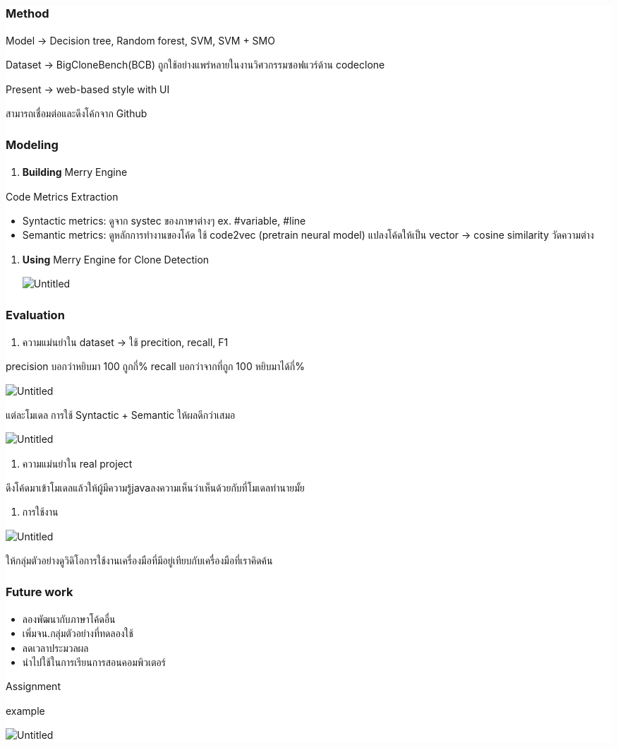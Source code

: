 ### Method

Model → Decision tree, Random forest, SVM, SVM + SMO

Dataset → BigCloneBench(BCB) ถูกใช้อย่างแพร่หลายในงานวิศวกรรมซอฟแวร์ด้าน codeclone

Present → web-based style with UI

สามารถเชื่อมต่อและดึงโค้กจาก Github

### Modeling

1. **Building** Merry Engine

Code Metrics Extraction

- Syntactic metrics: ดูจาก systec ของภาษาต่างๆ ex. #variable, #line
- Semantic metrics: ดูหลักการทำงานของโค้ด ใช้ code2vec (pretrain neural model) แปลงโค้ดให้เป็น vector → cosine similarity วัดความต่าง
1. **Using** Merry Engine for Clone Detection
    
    ![Untitled](CodeClone%206299c4f55a01416fa2a86f0deda3133b/Untitled%204.png)
    

### Evaluation

1. ความแม่นยำใน dataset → ใช้ precition, recall, F1

precision บอกว่าหยิบมา 100 ถูกกี่% recall บอกว่าจากที่ถูก 100 หยิบมาได้กี่%

![Untitled](CodeClone%206299c4f55a01416fa2a86f0deda3133b/Untitled%205.png)

แต่ละโมเดล การใช้ Syntactic + Semantic ให้ผลดีกว่าเสมอ

![Untitled](CodeClone%206299c4f55a01416fa2a86f0deda3133b/Untitled%206.png)

1. ความแม่นยำใน real project

ดึงโค้ดมาเข้าโมเดลแล้วให้ผู้มีความรู้javaลงความเห็นว่าเห็นด้วยกับที่โมเดลทำนายมั้ย

1. การใช้งาน

![Untitled](CodeClone%206299c4f55a01416fa2a86f0deda3133b/Untitled%207.png)

ให้กลุ่มตัวอย่างดูวิดิโอการใช้งานเครื่องมือที่มีอยู่เทียบกับเครื่องมือที่เราคิดค้น

### Future work

- ลองพัฒนากับภาษาโค้ดอื่น
- เพิ่มจน.กลุ่มตัวอย่างที่ทดลองใช้
- ลดเวลาประมวลผล
- นำไปใช้ในการเรียนการสอนคอมพิวเตอร์

Assignment

example

![Untitled](CodeClone%206299c4f55a01416fa2a86f0deda3133b/Untitled%208.png)

